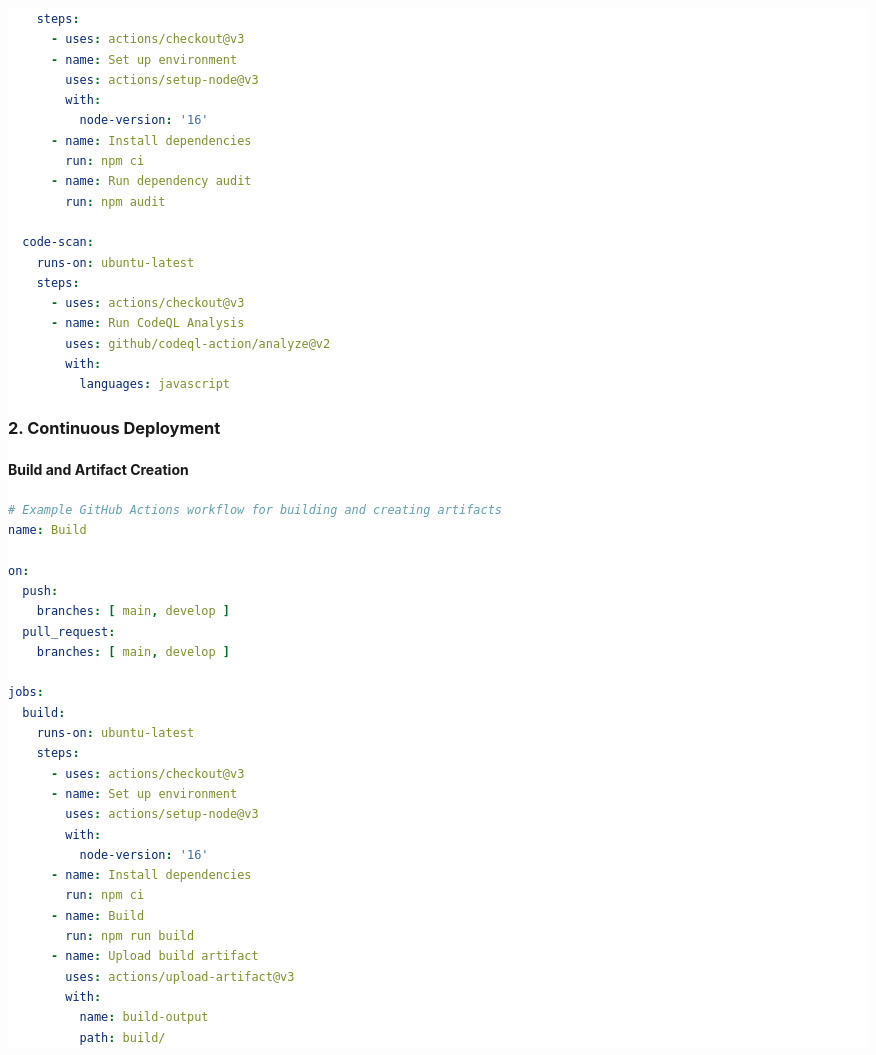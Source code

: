 ```yaml
    steps:
      - uses: actions/checkout@v3
      - name: Set up environment
        uses: actions/setup-node@v3
        with:
          node-version: '16'
      - name: Install dependencies
        run: npm ci
      - name: Run dependency audit
        run: npm audit
  
  code-scan:
    runs-on: ubuntu-latest
    steps:
      - uses: actions/checkout@v3
      - name: Run CodeQL Analysis
        uses: github/codeql-action/analyze@v2
        with:
          languages: javascript
```

### 2. Continuous Deployment

#### Build and Artifact Creation

```yaml
# Example GitHub Actions workflow for building and creating artifacts
name: Build

on:
  push:
    branches: [ main, develop ]
  pull_request:
    branches: [ main, develop ]

jobs:
  build:
    runs-on: ubuntu-latest
    steps:
      - uses: actions/checkout@v3
      - name: Set up environment
        uses: actions/setup-node@v3
        with:
          node-version: '16'
      - name: Install dependencies
        run: npm ci
      - name: Build
        run: npm run build
      - name: Upload build artifact
        uses: actions/upload-artifact@v3
        with:
          name: build-output
          path: build/
```

